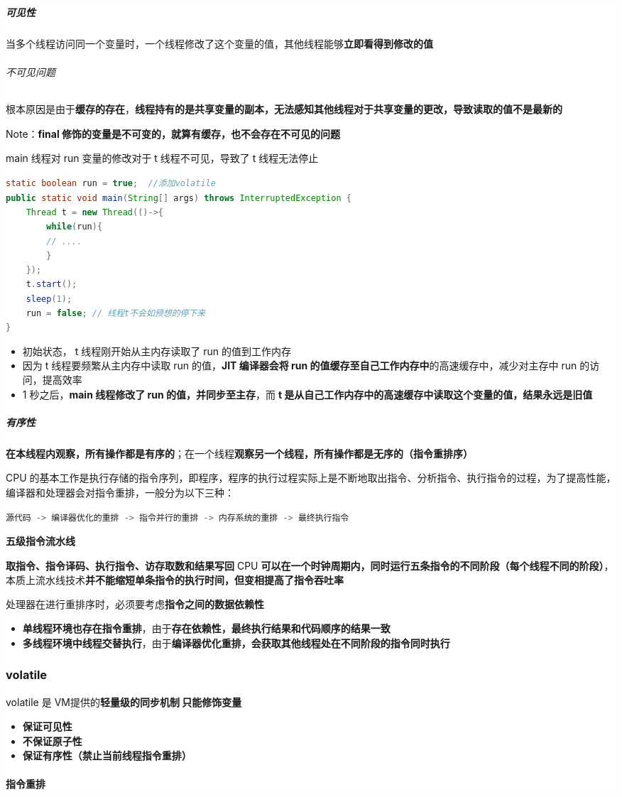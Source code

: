 ##### 可见性

当多个线程访问同一个变量时，一个线程修改了这个变量的值，其他线程能够**立即看得到修改的值**

###### 不可见问题

根本原因是由于**缓存的存在**，**线程持有的是共享变量的副本，无法感知其他线程对于共享变量的更改，导致读取的值不是最新的**

Note：**final 修饰的变量是不可变的，就算有缓存，也不会存在不可见的问题**

main 线程对 run 变量的修改对于 t 线程不可见，导致了 t 线程无法停止

```java
static boolean run = true;	//添加volatile
public static void main(String[] args) throws InterruptedException {
    Thread t = new Thread(()->{
        while(run){
        // ....
        }
	});
    t.start();
    sleep(1);
    run = false; // 线程t不会如预想的停下来
}
```

* 初始状态， t 线程刚开始从主内存读取了 run 的值到工作内存
* 因为 t 线程要频繁从主内存中读取 run 的值，**JIT 编译器会将 run 的值缓存至自己工作内存中**的高速缓存中，减少对主存中 run 的访问，提高效率
* 1 秒之后，**main 线程修改了 run 的值，并同步至主存**，而 **t 是从自己工作内存中的高速缓存中读取这个变量的值，结果永远是旧值**

##### 有序性

**在本线程内观察，所有操作都是有序的**；在一个线程**观察另一个线程，所有操作都是无序的（指令重排序）**

CPU 的基本工作是执行存储的指令序列，即程序，程序的执行过程实际上是不断地取出指令、分析指令、执行指令的过程，为了提高性能，编译器和处理器会对指令重排，一般分为以下三种：

```java
源代码 -> 编译器优化的重排 -> 指令并行的重排 -> 内存系统的重排 -> 最终执行指令
```

**五级指令流水线**

**取指令、指令译码、执行指令、访存取数和结果写回** CPU **可以在一个时钟周期内，同时运行五条指令的不同阶段（每个线程不同的阶段）**，本质上流水线技术**并不能缩短单条指令的执行时间，但变相提高了指令吞吐率**

处理器在进行重排序时，必须要考虑**指令之间的数据依赖性**

* **单线程环境也存在指令重排**，由于**存在依赖性，最终执行结果和代码顺序的结果一致**
* **多线程环境中线程交替执行**，由于**编译器优化重排，会获取其他线程处在不同阶段的指令同时执行**

### volatile

volatile 是 VM提供的**轻量级的同步机制 只能修饰变量**

- **保证可见性**
- **不保证原子性**
- **保证有序性（禁止当前线程指令重排）**

#### 指令重排

